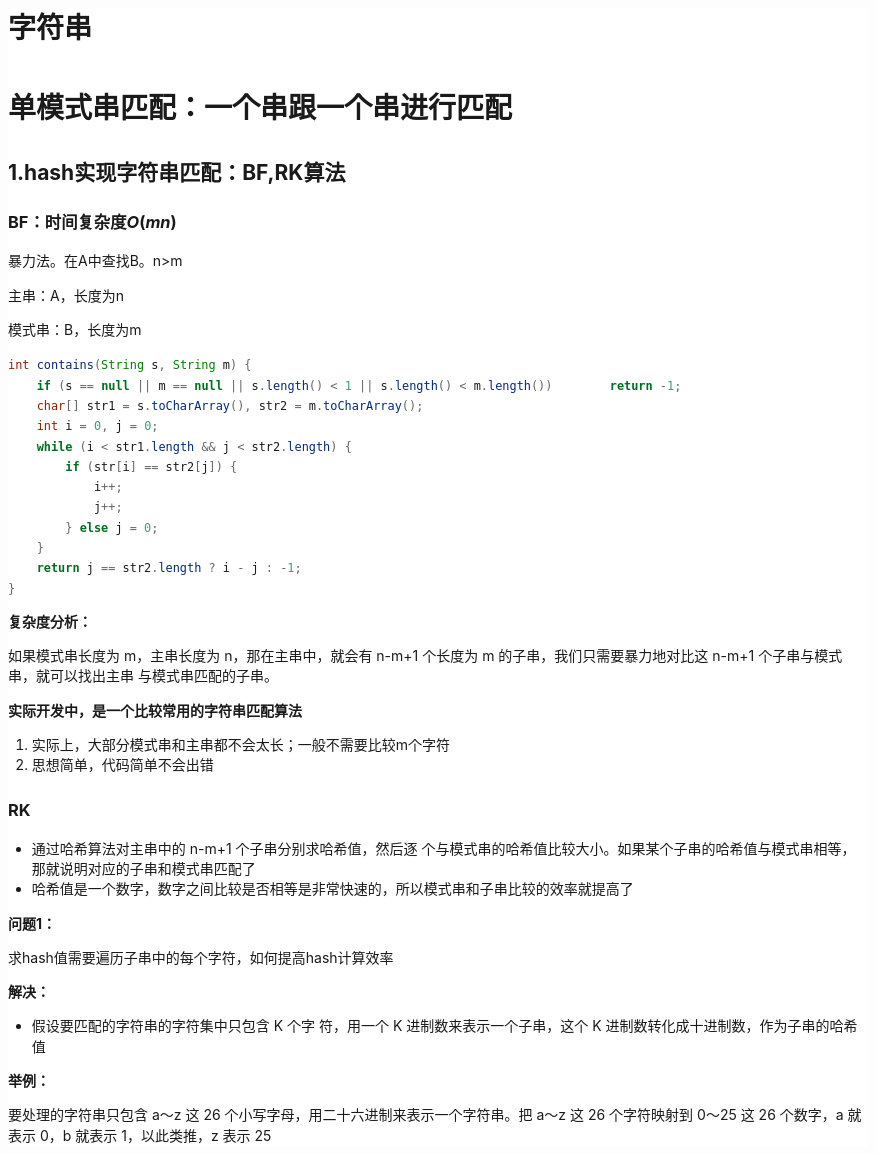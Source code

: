 # 字符串

# 单模式串匹配：一个串跟一个串进行匹配

## 1.hash实现字符串匹配：BF,RK算法

### BF：时间复杂度$O(mn)$

暴力法。在A中查找B。n>m

主串：A，长度为n

模式串：B，长度为m

```java
int contains(String s, String m) {
    if (s == null || m == null || s.length() < 1 || s.length() < m.length()) 		return -1;	
    char[] str1 = s.toCharArray(), str2 = m.toCharArray();
    int i = 0, j = 0;
    while (i < str1.length && j < str2.length) {
        if (str[i] == str2[j]) {
            i++;
            j++;
        } else j = 0;
    }
    return j == str2.length ? i - j : -1;
}
```

**复杂度分析：**

如果模式串长度为 m，主串长度为 n，那在主串中，就会有 n-m+1 个长度为 m 的子串，我们只需要暴力地对比这 n-m+1 个子串与模式串，就可以找出主串 与模式串匹配的子串。

**实际开发中，是一个比较常用的字符串匹配算法**

1. 实际上，大部分模式串和主串都不会太长；一般不需要比较m个字符
2. 思想简单，代码简单不会出错

### RK

- 通过哈希算法对主串中的 n-m+1 个子串分别求哈希值，然后逐 个与模式串的哈希值比较大小。如果某个子串的哈希值与模式串相等，那就说明对应的子串和模式串匹配了
- 哈希值是一个数字，数字之间比较是否相等是非常快速的，所以模式串和子串比较的效率就提高了

**问题1：**

求hash值需要遍历子串中的每个字符，如何提高hash计算效率

**解决：**

- 假设要匹配的字符串的字符集中只包含 K 个字 符，用一个 K 进制数来表示一个子串，这个 K 进制数转化成十进制数，作为子串的哈希值

**举例：**

要处理的字符串只包含 a～z 这 26 个小写字母，用二十六进制来表示一个字符串。把 a～z 这 26 个字符映射到 0～25 这 26 个数字，a 就表示 0，b 就表示 1，以此类推，z 表示 25
